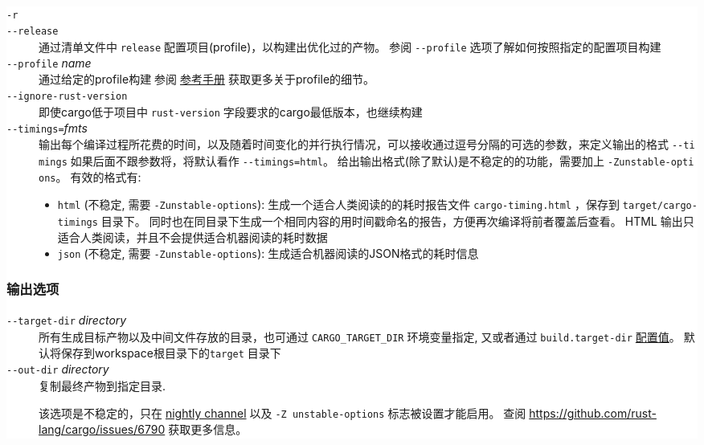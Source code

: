 

<dt class="option-term" id="option-cargo-build--r"><a class="option-anchor" href="#option-cargo-build--r"></a><code>-r</code></dt>
<dt class="option-term" id="option-cargo-build---release"><a class="option-anchor" href="#option-cargo-build---release"></a><code>--release</code></dt>
<dd class="option-desc">通过清单文件中 <code>release</code> 配置项目(profile)，以构建出优化过的产物。
参阅 <code>--profile</code> 选项了解如何按照指定的配置项目构建</dd>



<dt class="option-term" id="option-cargo-build---profile"><a class="option-anchor" href="#option-cargo-build---profile"></a><code>--profile</code> <em>name</em></dt>
<dd class="option-desc">通过给定的profile构建
参阅 <a href="../reference/profiles.html">参考手册</a> 获取更多关于profile的细节。</dd>



<dt class="option-term" id="option-cargo-build---ignore-rust-version"><a class="option-anchor" href="#option-cargo-build---ignore-rust-version"></a><code>--ignore-rust-version</code></dt>
<dd class="option-desc">即使cargo低于项目中 <code>rust-version</code> 字段要求的cargo最低版本，也继续构建 </dd>



<dt class="option-term" id="option-cargo-build---timings=fmts"><a class="option-anchor" href="#option-cargo-build---timings=fmts"></a><code>--timings=</code><em>fmts</em></dt>
<dd class="option-desc">输出每个编译过程所花费的时间，以及随着时间变化的并行执行情况，可以接收通过逗号分隔的可选的参数，来定义输出的格式 <code>--timings</code> 如果后面不跟参数将，将默认看作 <code>--timings=html</code>。
给出输出格式(除了默认)是不稳定的的功能，需要加上
<code>-Zunstable-options</code>。 有效的格式有:</p>
<ul>
<li><code>html</code> (不稳定, 需要 <code>-Zunstable-options</code>): 生成一个适合人类阅读的的耗时报告文件 <code>cargo-timing.html</code> ，保存到
<code>target/cargo-timings</code> 目录下。 同时也在同目录下生成一个相同内容的用时间戳命名的报告，方便再次编译将前者覆盖后查看。
HTML 输出只适合人类阅读，并且不会提供适合机器阅读的耗时数据 </li>
<li><code>json</code> (不稳定, 需要 <code>-Zunstable-options</code>): 生成适合机器阅读的JSON格式的耗时信息</li>
</ul></dd>




</dl>

### 输出选项

<dl>
<dt class="option-term" id="option-cargo-build---target-dir"><a class="option-anchor" href="#option-cargo-build---target-dir"></a><code>--target-dir</code> <em>directory</em></dt>
<dd class="option-desc"> 所有生成目标产物以及中间文件存放的目录，也可通过 <code>CARGO_TARGET_DIR</code> 环境变量指定, 又或者通过 <code>build.target-dir</code> <a href="../reference/config.html">配置值</a>。
默认将保存到workspace根目录下的<code>target</code> 目录下 </dd>



<dt class="option-term" id="option-cargo-build---out-dir"><a class="option-anchor" href="#option-cargo-build---out-dir"></a><code>--out-dir</code> <em>directory</em></dt>
<dd class="option-desc">复制最终产物到指定目录.</p>
<p>该选项是不稳定的，只在
<a href="https://doc.rust-lang.org/book/appendix-07-nightly-rust.html">nightly channel</a>
以及 <code>-Z unstable-options</code> 标志被设置才能启用。
查阅 <a href="https://github.com/rust-lang/cargo/issues/6790">https://github.com/rust-lang/cargo/issues/6790</a> 获取更多信息。</dd>
